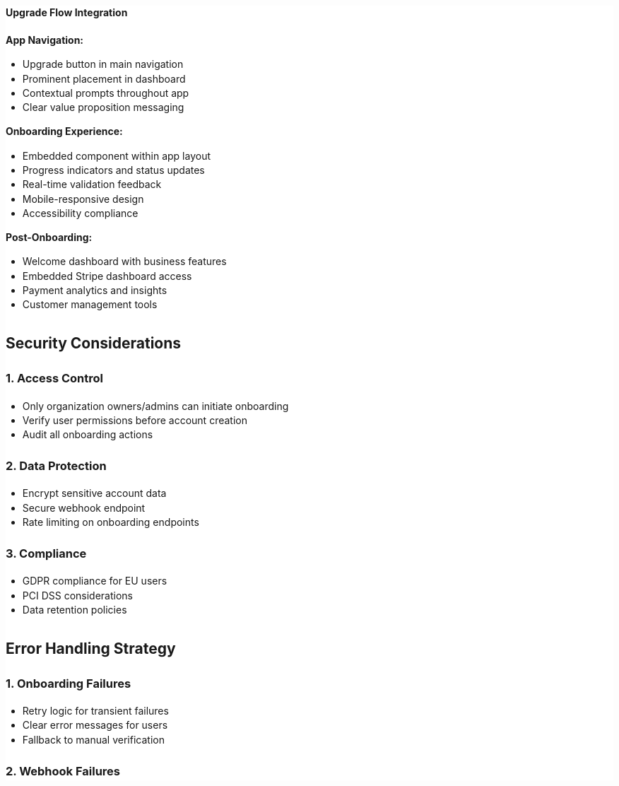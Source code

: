 #### Upgrade Flow Integration

**App Navigation:**

- Upgrade button in main navigation
- Prominent placement in dashboard
- Contextual prompts throughout app
- Clear value proposition messaging

**Onboarding Experience:**

- Embedded component within app layout
- Progress indicators and status updates
- Real-time validation feedback
- Mobile-responsive design
- Accessibility compliance

**Post-Onboarding:**

- Welcome dashboard with business features
- Embedded Stripe dashboard access
- Payment analytics and insights
- Customer management tools

## Security Considerations

### 1. Access Control

- Only organization owners/admins can initiate onboarding
- Verify user permissions before account creation
- Audit all onboarding actions

### 2. Data Protection

- Encrypt sensitive account data
- Secure webhook endpoint
- Rate limiting on onboarding endpoints

### 3. Compliance

- GDPR compliance for EU users
- PCI DSS considerations
- Data retention policies

## Error Handling Strategy

### 1. Onboarding Failures

- Retry logic for transient failures
- Clear error messages for users
- Fallback to manual verification

### 2. Webhook Failures

